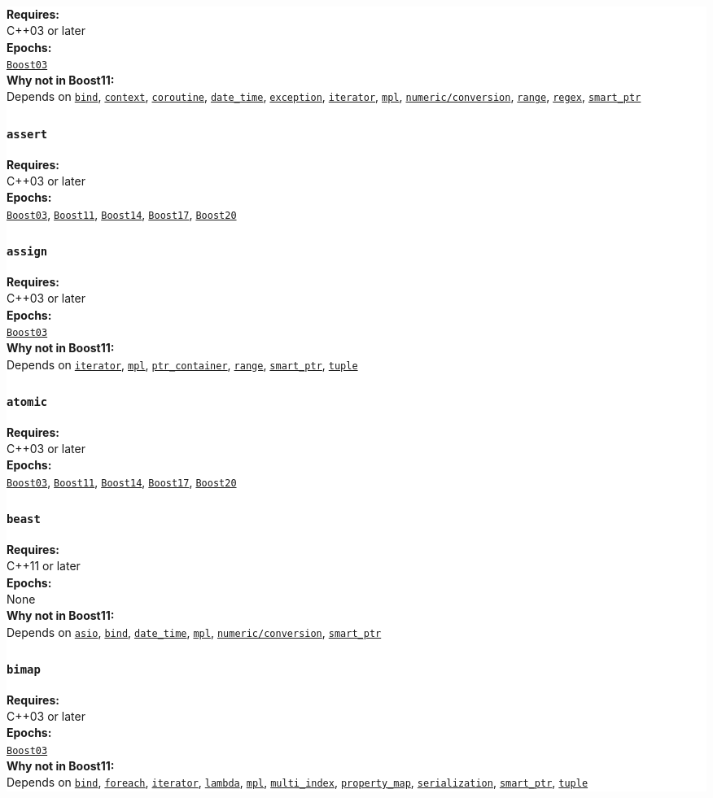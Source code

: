 **Requires:**  
C++03 or later  
**Epochs:**  
[`Boost03`](#boost03)  
**Why not in Boost11:**  
Depends on [`bind`](#bind), [`context`](#context), [`coroutine`](#coroutine), [`date_time`](#date_time), [`exception`](#exception), [`iterator`](#iterator), [`mpl`](#mpl), [`numeric/conversion`](#numericconversion), [`range`](#range), [`regex`](#regex), [`smart_ptr`](#smart_ptr)  

### `assert`

**Requires:**  
C++03 or later  
**Epochs:**  
[`Boost03`](#boost03), [`Boost11`](#boost11), [`Boost14`](#boost14), [`Boost17`](#boost17), [`Boost20`](#boost20)  

### `assign`

**Requires:**  
C++03 or later  
**Epochs:**  
[`Boost03`](#boost03)  
**Why not in Boost11:**  
Depends on [`iterator`](#iterator), [`mpl`](#mpl), [`ptr_container`](#ptr_container), [`range`](#range), [`smart_ptr`](#smart_ptr), [`tuple`](#tuple)  

### `atomic`

**Requires:**  
C++03 or later  
**Epochs:**  
[`Boost03`](#boost03), [`Boost11`](#boost11), [`Boost14`](#boost14), [`Boost17`](#boost17), [`Boost20`](#boost20)  

### `beast`

**Requires:**  
C++11 or later  
**Epochs:**  
None  
**Why not in Boost11:**  
Depends on [`asio`](#asio), [`bind`](#bind), [`date_time`](#date_time), [`mpl`](#mpl), [`numeric/conversion`](#numericconversion), [`smart_ptr`](#smart_ptr)  

### `bimap`

**Requires:**  
C++03 or later  
**Epochs:**  
[`Boost03`](#boost03)  
**Why not in Boost11:**  
Depends on [`bind`](#bind), [`foreach`](#foreach), [`iterator`](#iterator), [`lambda`](#lambda), [`mpl`](#mpl), [`multi_index`](#multi_index), [`property_map`](#property_map), [`serialization`](#serialization), [`smart_ptr`](#smart_ptr), [`tuple`](#tuple)  
